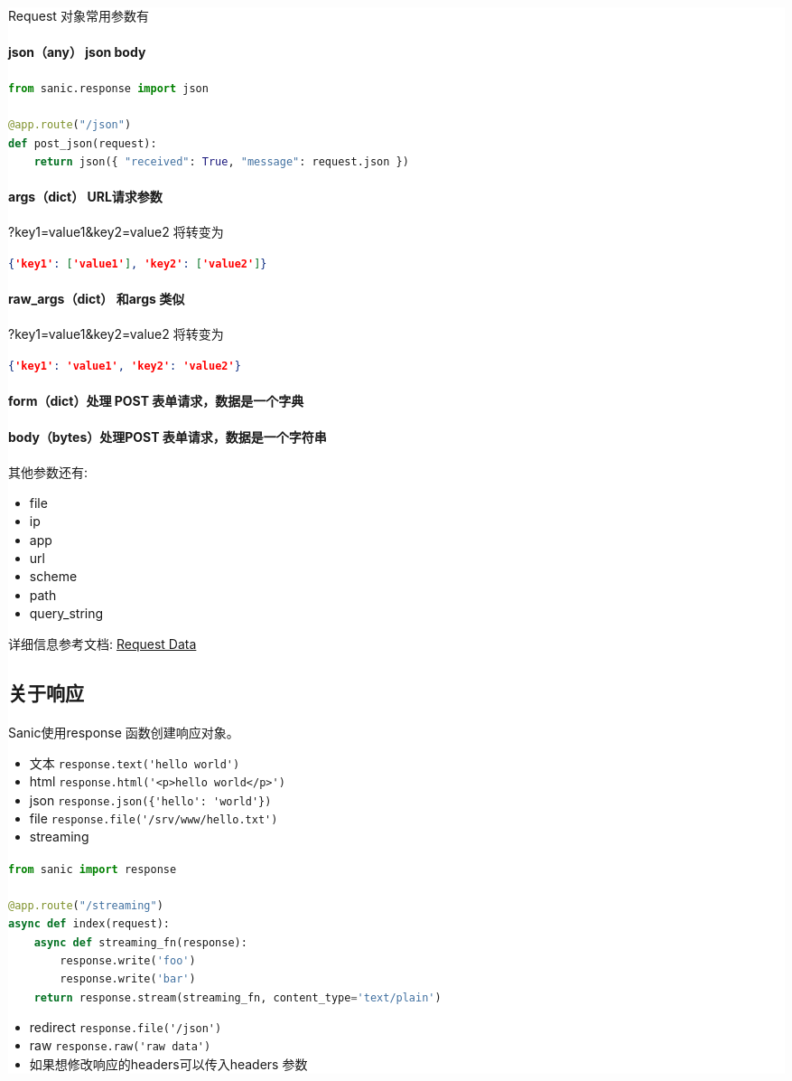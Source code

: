 Request 对象常用参数有 
#### json（any）  json body

```python
from sanic.response import json

@app.route("/json")
def post_json(request):
    return json({ "received": True, "message": request.json })
```


#### args（dict）  URL请求参数
?key1=value1&key2=value2  将转变为
```json
{'key1': ['value1'], 'key2': ['value2']}
```


#### raw_args（dict） 和args 类似
?key1=value1&key2=value2  将转变为
```json
{'key1': 'value1', 'key2': 'value2'}
```
#### form（dict）处理 POST 表单请求，数据是一个字典
#### body（bytes）处理POST 表单请求，数据是一个字符串

其他参数还有:
* file
* ip
* app
* url
* scheme
* path
* query_string

详细信息参考文档: [Request Data](http://sanic.readthedocs.io/en/latest/sanic/request_data.html)

## 关于响应

Sanic使用response 函数创建响应对象。

* 文本 `response.text('hello world')`
* html `response.html('<p>hello world</p>')`
* json `response.json({'hello': 'world'})`
* file `response.file('/srv/www/hello.txt')`
* streaming 

```python
from sanic import response

@app.route("/streaming")
async def index(request):
    async def streaming_fn(response):
        response.write('foo')
        response.write('bar')
    return response.stream(streaming_fn, content_type='text/plain')
```
* redirect `response.file('/json')`
* raw `response.raw('raw data')`
* 如果想修改响应的headers可以传入headers 参数
